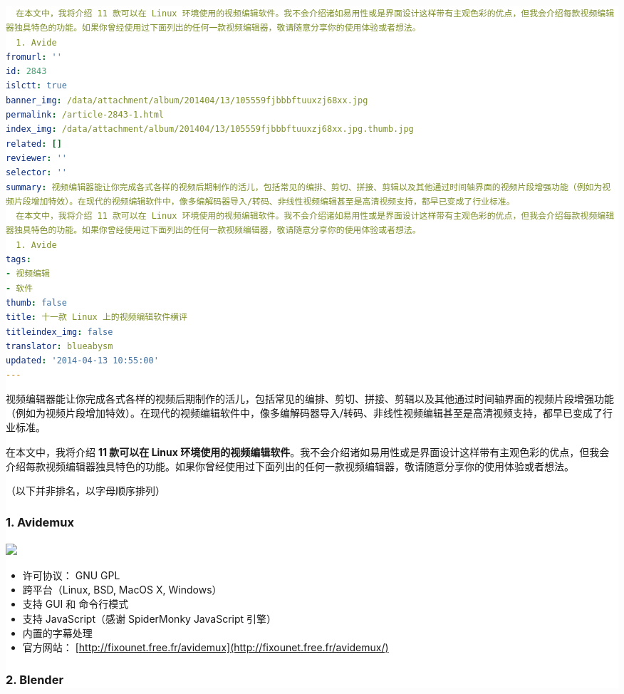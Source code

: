 ```yaml
  在本文中，我将介绍 11 款可以在 Linux 环境使用的视频编辑软件。我不会介绍诸如易用性或是界面设计这样带有主观色彩的优点，但我会介绍每款视频编辑器独具特色的功能。如果你曾经使用过下面列出的任何一款视频编辑器，敬请随意分享你的使用体验或者想法。
  1. Avide
fromurl: ''
id: 2843
islctt: true
banner_img: /data/attachment/album/201404/13/105559fjbbbftuuxzj68xx.jpg
permalink: /article-2843-1.html
index_img: /data/attachment/album/201404/13/105559fjbbbftuuxzj68xx.jpg.thumb.jpg
related: []
reviewer: ''
selector: ''
summary: 视频编辑器能让你完成各式各样的视频后期制作的活儿，包括常见的编排、剪切、拼接、剪辑以及其他通过时间轴界面的视频片段增强功能（例如为视频片段增加特效）。在现代的视频编辑软件中，像多编解码器导入/转码、非线性视频编辑甚至是高清视频支持，都早已变成了行业标准。
  在本文中，我将介绍 11 款可以在 Linux 环境使用的视频编辑软件。我不会介绍诸如易用性或是界面设计这样带有主观色彩的优点，但我会介绍每款视频编辑器独具特色的功能。如果你曾经使用过下面列出的任何一款视频编辑器，敬请随意分享你的使用体验或者想法。
  1. Avide
tags:
- 视频编辑
- 软件
thumb: false
title: 十一款 Linux 上的视频编辑软件横评
titleindex_img: false
translator: blueabysm
updated: '2014-04-13 10:55:00'
---
```


视频编辑器能让你完成各式各样的视频后期制作的活儿，包括常见的编排、剪切、拼接、剪辑以及其他通过时间轴界面的视频片段增强功能（例如为视频片段增加特效）。在现代的视频编辑软件中，像多编解码器导入/转码、非线性视频编辑甚至是高清视频支持，都早已变成了行业标准。


在本文中，我将介绍 **11 款可以在 Linux 环境使用的视频编辑软件**。我不会介绍诸如易用性或是界面设计这样带有主观色彩的优点，但我会介绍每款视频编辑器独具特色的功能。如果你曾经使用过下面列出的任何一款视频编辑器，敬请随意分享你的使用体验或者想法。


（以下并非排名，以字母顺序排列）


### 1. Avidemux


![](/data/attachment/album/201404/13/105559fjbbbftuuxzj68xx.jpg)


* 许可协议： GNU GPL
* 跨平台（Linux, BSD, MacOS X, Windows）
* 支持 GUI 和 命令行模式
* 支持 JavaScript（感谢 SpiderMonky JavaScript 引擎）
* 内置的字幕处理
* 官方网站： [http://fixounet.free.fr/avidemux](http://fixounet.free.fr/avidemux/)


### 2. Blender

